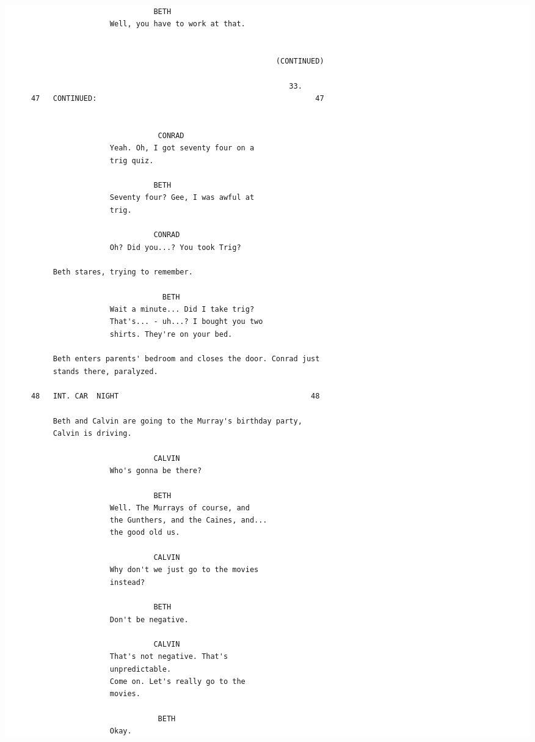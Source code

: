                                       BETH
                            Well, you have to work at that.
          
          
                                                                  (CONTINUED)
          
                                                                     33.
          47   CONTINUED:                                                  47
          
          
                                       CONRAD
                            Yeah. Oh, I got seventy four on a
                            trig quiz.
          
                                      BETH
                            Seventy four? Gee, I was awful at
                            trig.
          
                                      CONRAD
                            Oh? Did you...? You took Trig?
          
               Beth stares, trying to remember.
          
                                        BETH
                            Wait a minute... Did I take trig?
                            That's... - uh...? I bought you two
                            shirts. They're on your bed.
          
               Beth enters parents' bedroom and closes the door. Conrad just
               stands there, paralyzed.
          
          48   INT. CAR ­ NIGHT                                            48
          
               Beth and Calvin are going to the Murray's birthday party,
               Calvin is driving.
          
                                      CALVIN
                            Who's gonna be there?
          
                                      BETH
                            Well. The Murrays of course, and
                            the Gunthers, and the Caines, and...
                            the good old us.
          
                                      CALVIN
                            Why don't we just go to the movies
                            instead?
          
                                      BETH
                            Don't be negative.
          
                                      CALVIN
                            That's not negative. That's
                            unpredictable.
                            Come on. Let's really go to the
                            movies.
          
                                       BETH
                            Okay.
          